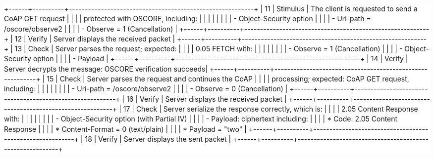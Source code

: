 +------+----------+----------------------------------------------------------+
| 11   | Stimulus | The client is requested to send a CoAP GET request       |
|      |          | protected with OSCORE, including:                        |
|      |          |                                                          |
|      |          | - Object-Security option                                 |
|      |          | - Uri-path = /oscore/observe2                            |
|      |          | - Observe = 1 (Cancellation)                             |
+------+----------+----------------------------------------------------------+
| 12   | Verify   | Server displays the received packet                      |
+------+----------+----------------------------------------------------------+
| 13   | Check    | Server parses the request; expected:                     |
|      |          | 0.05 FETCH with:                                         |
|      |          |                                                          |
|      |          | - Observe = 1 (Cancellation)                             |
|      |          | - Object-Security option                                 |
|      |          | - Payload                                                |
+------+----------+----------------------------------------------------------+
| 14   | Verify   | Server decrypts the message: OSCORE verification succeeds|
+------+----------+----------------------------------------------------------+
| 15   | Check    | Server parses the request and continues the CoAP         |
|      |          | processing; expected: CoAP GET request, including:       |
|      |          |                                                          |
|      |          | - Uri-path = /oscore/observe2                            |
|      |          | - Observe = 0 (Cancellation)                             |
+------+----------+----------------------------------------------------------+
| 16   | Verify   | Server displays the received packet                      |
+------+----------+----------------------------------------------------------+
| 17   | Check    | Server serialize the response correctly, which is:       |
|      |          | 2.05 Content Response with:                              |
|      |          |                                                          |
|      |          | - Object-Security option (with Partial IV)               |
|      |          | - Payload: ciphertext including:                         |
|      |          |     * Code: 2.05 Content Response                        |
|      |          |     * Content-Format = 0 (text/plain)                    |
|      |          |     * Payload = "two"                                    |
+------+----------+----------------------------------------------------------+
| 18   | Verify   | Server displays the sent packet                          |
+------+----------+----------------------------------------------------------+
